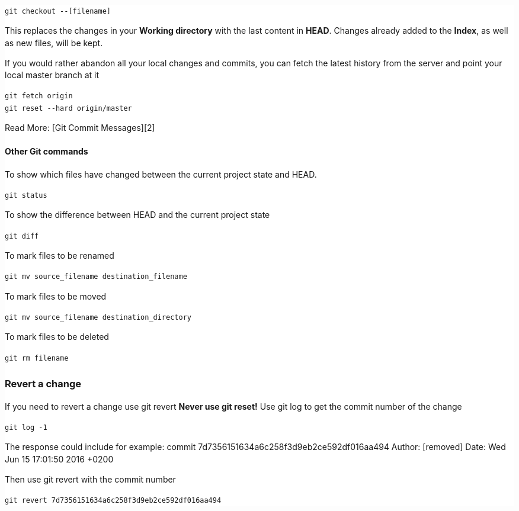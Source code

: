     git checkout --[filename]


This replaces the changes in your **Working directory** with the last content in **HEAD**. Changes already added to the **Index**, as well as new files, will be kept.

If you would rather abandon all your local changes and commits, you can fetch the latest history from the server and point your local master branch at it

    git fetch origin
    git reset --hard origin/master


Read More: \[Git Commit Messages\]\[2\]

#### Other Git commands

To show which files have changed between the current project state and HEAD.

    git status


To show the difference between HEAD and the current project state

    git diff  


To mark files to be renamed

    git mv source_filename destination_filename


To mark files to be moved

    git mv source_filename destination_directory


To mark files to be deleted

    git rm filename


### Revert a change

If you need to revert a change use git revert **Never use git reset!** Use git log to get the commit number of the change

    git log -1


The response could include for example: commit 7d7356151634a6c258f3d9eb2ce592df016aa494 Author: [removed] Date: Wed Jun 15 17:01:50 2016 +0200

Then use git revert with the commit number

    git revert 7d7356151634a6c258f3d9eb2ce592df016aa494

 [1]: https://git-scm.com/download/linux "Installations"
